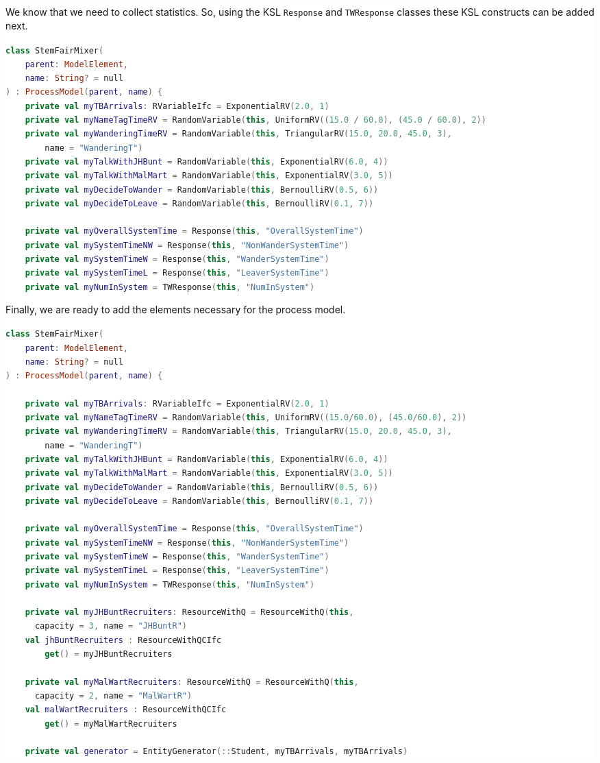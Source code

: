 We know that we need to collect statistics.  So, using the KSL `Response` and `TWResponse` classes these KSL constructs can be added next.

```kt
class StemFairMixer(
    parent: ModelElement,
    name: String? = null
) : ProcessModel(parent, name) {
    private val myTBArrivals: RVariableIfc = ExponentialRV(2.0, 1)
    private val myNameTagTimeRV = RandomVariable(this, UniformRV((15.0 / 60.0), (45.0 / 60.0), 2))
    private val myWanderingTimeRV = RandomVariable(this, TriangularRV(15.0, 20.0, 45.0, 3),
        name = "WanderingT")
    private val myTalkWithJHBunt = RandomVariable(this, ExponentialRV(6.0, 4))
    private val myTalkWithMalMart = RandomVariable(this, ExponentialRV(3.0, 5))
    private val myDecideToWander = RandomVariable(this, BernoulliRV(0.5, 6))
    private val myDecideToLeave = RandomVariable(this, BernoulliRV(0.1, 7))

    private val myOverallSystemTime = Response(this, "OverallSystemTime")
    private val mySystemTimeNW = Response(this, "NonWanderSystemTime")
    private val mySystemTimeW = Response(this, "WanderSystemTime")
    private val mySystemTimeL = Response(this, "LeaverSystemTime")
    private val myNumInSystem = TWResponse(this, "NumInSystem")
```

Finally, we are ready to add the elements necessary for the process model.

```kt
class StemFairMixer(
    parent: ModelElement,
    name: String? = null
) : ProcessModel(parent, name) {

    private val myTBArrivals: RVariableIfc = ExponentialRV(2.0, 1)
    private val myNameTagTimeRV = RandomVariable(this, UniformRV((15.0/60.0), (45.0/60.0), 2))
    private val myWanderingTimeRV = RandomVariable(this, TriangularRV(15.0, 20.0, 45.0, 3),
        name = "WanderingT")
    private val myTalkWithJHBunt = RandomVariable(this, ExponentialRV(6.0, 4))
    private val myTalkWithMalMart = RandomVariable(this, ExponentialRV(3.0, 5))
    private val myDecideToWander = RandomVariable(this, BernoulliRV(0.5, 6))
    private val myDecideToLeave = RandomVariable(this, BernoulliRV(0.1, 7))

    private val myOverallSystemTime = Response(this, "OverallSystemTime")
    private val mySystemTimeNW = Response(this, "NonWanderSystemTime")
    private val mySystemTimeW = Response(this, "WanderSystemTime")
    private val mySystemTimeL = Response(this, "LeaverSystemTime")
    private val myNumInSystem = TWResponse(this, "NumInSystem")

    private val myJHBuntRecruiters: ResourceWithQ = ResourceWithQ(this, 
      capacity = 3, name = "JHBuntR")
    val jhBuntRecruiters : ResourceWithQCIfc
        get() = myJHBuntRecruiters

    private val myMalWartRecruiters: ResourceWithQ = ResourceWithQ(this, 
      capacity = 2, name = "MalWartR")
    val malWartRecruiters : ResourceWithQCIfc
        get() = myMalWartRecruiters

    private val generator = EntityGenerator(::Student, myTBArrivals, myTBArrivals)
```
